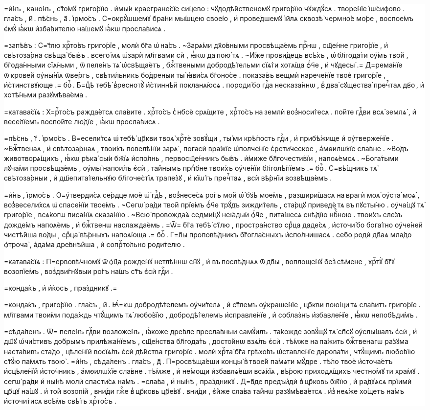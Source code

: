 =и҆́нъ , кано́нъ , ст҃о́мꙋ григо́рїю . и҆мы́и краегране́сїе си́цево :
чꙋдодѣ́йственомꙋ григо́рїю чꙋждꙋ́сѧ . творе́нїе і҆ѡ́сифово . гла́съ , и҃ .
пѣ́снь , а҃ . і҆рмо́съ . С=окрꙋ́шшемꙋ бра́ни мы́шцею свое́ю , и҆ прове́дшемꙋ
і҆и҃лѧ сквозѣ̀ чермно́е мо́ре , воспое́мъ є҆мꙋ̀ ꙗ҆́кѡ и҆зба́вителю на́шемꙋ ꙗ҆́кѡ
просла́висѧ .

=запѣ́въ : С=т҃лю хрⷭ҇то́въ григо́рїе , молѝ бг҃а ѡ҆ на́съ . ~Зарѧ́ми
дх҃о́вными просвѣща́емь прⷭ҇нѡ , сщ҃е́нне григо́рїе , и҆ свѣтоза́рна свѣща̀
бы́въ . всего́ мѧ ѡ҆зарѝ мл҃твами сѝ , ꙗ҆́кѡ да пою́ тѧ . ~И҆́же прови́децъ
всѣ́хъ , ѡ҆ бл҃года́ти оу҆́мъ тво́й , бг҃ода́нными сїѧ́ньми , ѿ пеле́нъ тѧ̀
ѡ҆свѣща́етъ , бжⷭ҇твеными добродѣ́тельми сїѧ́ти хотѧ́ща ѻ҆́ч҃е , и҆ чꙋдесы̀ .=
Д=рема́нїе ѿ крове́й оу҆ны́нїѧ ѿве́ргъ , свѣти́льникъ бо́дреныи ты̀ ꙗ҆ви́сѧ
бг҃оно́се . показа́въ вещмѝ нарече́нїе твоѐ григо́рїе , и҆́стинствꙋюще .=
боⷢ҇ . Б=цⷣѣ тебѣ̀ в̾реснотꙋ̀ и҆́стиннѣй покланѧ́юсѧ . породи́ бо гдⷭ҇а
несказа́ннѡ , в̾ два̀ сꙋщества̀ пречⷭ҇таѧ дв҃о , и҆ хотѣ́ньми разꙋмѣва́ема .

=катава́сїѧ : Х=рⷭ҇то́съ ражда́етсѧ сла́вите . хрⷭ҇то́съ с̾ нб҃сѐ срѧ́щите ,
хрⷭ҇то́съ на землѝ воз̾носи́тесѧ . по́йте гдⷭ҇ви всѧ̀ землѧ̀ , и҆ весе́лїемъ
воспо́йте лю́дїе , ꙗ҆́кѡ просла́висѧ .

=пѣ́снь , г҃ . і҆рмо́съ . В=есели́тсѧ ѡ҆ тебѣ̀ цр҃кви твоѧ̀ хрⷭ҇тѐ зовꙋ́щи ,
ты́ ми крѣ́пость гдⷭ҇и , и҆ прибѣ́жище и҆ оу҆тверже́нїе . ~Бжⷭ҇твенаѧ , и҆
свѣтоза́рнаѧ , твои́хъ повелѣ́нїи зарѧ̀ , погасѝ вра́жїе ѡ҆полче́нїе
є҆рети́ческое , а҆мѳилѡ́хїе сла́вне . ~Во́дъ животворѧ́щихъ , ꙗ҆́кѡ рѣка̀ сы́и
бж҃їѧ и҆спо́лнь , первосщ҃е́нникъ бы́въ . и҆́миже бл҃гочести́вїи ,
напоѧ́емсѧ . ~Бога́тыми лꙋча́ми просвѣща́емь , оу҆мы̀ напои́лъ є҆сѝ , та́йнымъ
прпⷣбне твои́хъ оу҆че́нїи бл҃голѣ́пїемъ .= боⷢ҇ . С=вѣ́щникъ тѧ̀
свѣтоза́рныи , и҆ дш҃епита́тельнꙋю бл҃гоче́стїѧ трапе́зꙋ , и҆ кїѡ́тъ
пречⷭ҇таѧ , всѝ вѣ́рнїи возвѣща́емъ .

=и҆́нъ , і҆рмо́съ . О=у҆тверди́сѧ се́рдце моѐ ѡ҆́ гдⷭ҇ѣ , воз̾несе́сѧ ро́гъ
мо́й ѡ҆́ бз҃ѣ мое́мъ , разшири́шасѧ на врагѝ моѧ̀ оу҆ста̀ моѧ̀ ,
воз̾весели́хсѧ ѡ҆ спасе́нїи твое́мъ . ~Сегѡ̀ ра́ди тво́й прїе́мъ ѻ҆́ч҃е
трꙋ́дъ зижди́тель , ста́рцꙋ приведѐ тѧ въ пꙋсты́ню . оу҆ча́щꙋ тѧ̀ григо́рїе ,
всѧ́когѡ писа́нїѧ сказа́нїю . ~Всю̀ провожда́ѧ седми́цꙋ неꙗ҆ды́и ѻ҆́ч҃е ,
пита́шесѧ снѣ́дїю нбⷭ҇ною . твои́хъ сле́зъ дожде́мъ напоѧ́емь , и҆ бжⷭ҇твенѡ
наслажда́емь . =Ѿ= ́бг҃а тебѣ̀ ст҃лю , простра́нство срⷣца даде́сѧ , и҆сточи́ бо
бога́тно оу҆че́ней чистѣ́йша во́ды , срⷣца̀ вѣ́рныхъ напоѧ́юща .= боⷢ҇ . Г=л҃ы
проповѣ́дникъ бг҃огла́сныхъ и҆спо́лнишасѧ . се́бо родѝ дв҃аѧ мла́до ѻ҆троча̀ ,
а҆да́ма дре́внѣйша , и҆ сопрⷭ҇то́льно роди́телю .

=катава́сїѧ : П=ервовѣ́чномꙋ ѿ ѻ҆ц҃а рожде́нꙋ нетлѣ́ннѡ сн҃ꙋ , и҆
въ послѣ́днѧѧ ѿ дв҃ы , воплоще́нꙋ без̾ сѣ́мене , хрⷭ҇тꙋ̀ бг҃ꙋ возопїе́мъ ,
воз̾дви́гнꙋвыи ро́гъ на́шъ ст҃ъ є҆сѝ гдⷭ҇и .

=конда́къ , и҆ и҆́косъ , пра́здникꙋ .=

=конда́къ , григо́рїю . гла́съ , и҃ . Ꙗ҆́=кѡ добродѣ́телемъ оу҆чи́телѧ , и҆
ст҃лемъ оу҆краше́нїе , цр҃кви пою́щи тѧ сла́витъ григо́рїе . мл҃твами твои́ми
пода́ждь чтꙋ́щимъ тѧ̀ любо́вїю , добродѣ́телемъ и҆справле́нїе , и҆ собла́знъ
и҆збавле́нїе , ꙗ҆́кѡ непобѣди́мъ .

=сѣда́ленъ . Ѿ= пеле́нъ гдⷭ҇ви возложе́нъ , ꙗ҆́коже дре́вле пресла́вныи
самꙋ́илъ . та́кожде зовꙋ́щꙋ тѧ̀ сп҃сꙋ оу҆слы́шалъ є҆сѝ , и҆ дш҃ꙋ ѡ҆чи́стивъ
до́брымъ прилѣжа́нїемъ , сщ҃е́нства бл҃года́ть , досто́йнѡ взѧ́лъ є҆сѝ .
тѣ́мже на па́жить бжⷭ҇твенагѡ ра́зꙋма наста́вивъ ста́до , цѣле́нїй восїѧ́лъ
є҆сѝ дѣ́йства григо́рїе . молѝ хрⷭ҇та̀ бг҃а грѣхо́въ ѡ҆ставле́нїе
дарова́ти , чтꙋ́щимъ любо́вїю ст҃ꙋ́ю па́мѧть твою̀ . =и҆́нъ , сѣда́ленъ .
гла́съ , д҃ . П=росвѣща́еши концы̀ в̾ твое́й па́мѧти мꙋ́дре . тѣ́ло твоѐ
и҆сточа́етъ и҆сцѣле́нїй и҆сто́чникъ , а҆мѳилѡ́хїе сла́вне . тѣ́мже , и҆
не́мощи и҆збавлѧ́еши всѧ́кїѧ , вѣ́рою приходѧ́щихъ честно́мꙋ ти хра́мꙋ . сегѡ̀
ра́ди и҆ ны́нѣ молѝ спасти́сѧ на́мъ . =сла́ва , и҆ ны́нѣ , пра́здникꙋ . Д=в҃де
предъи҆дѝ в̾ цр҃ковь бж҃їю , и҆ ра́дꙋѧсѧ прїимѝ цр҃цꙋ на́шꙋ . и҆ то́й
возопі́й , вни́ди гжⷭ҇е в̾ цр҃ковь цр҃е́вꙋ . вни́ди , є҆́йже сла́ва та́йнѡ
разꙋмѣва́етсѧ . и҆з̾ неѧ́же хо́щетъ на́мъ и҆сточи́тисѧ всѣ́мъ свѣ́тъ хрⷭ҇то́съ .
